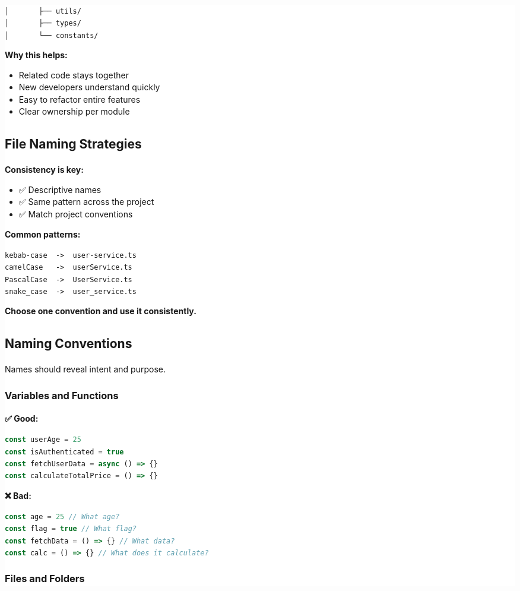 ```
│       ├── utils/
│       ├── types/
│       └── constants/
```

**Why this helps:**

- Related code stays together
- New developers understand quickly
- Easy to refactor entire features
- Clear ownership per module

## File Naming Strategies

**Consistency is key:**

- ✅ Descriptive names
- ✅ Same pattern across the project
- ✅ Match project conventions

**Common patterns:**

```
kebab-case  ->  user-service.ts
camelCase   ->  userService.ts
PascalCase  ->  UserService.ts
snake_case  ->  user_service.ts
```

**Choose one convention and use it consistently.**

## Naming Conventions

Names should reveal intent and purpose.

### Variables and Functions

**✅ Good:**

```typescript
const userAge = 25
const isAuthenticated = true
const fetchUserData = async () => {}
const calculateTotalPrice = () => {}
```

**❌ Bad:**

```typescript
const age = 25 // What age?
const flag = true // What flag?
const fetchData = () => {} // What data?
const calc = () => {} // What does it calculate?
```

### Files and Folders
